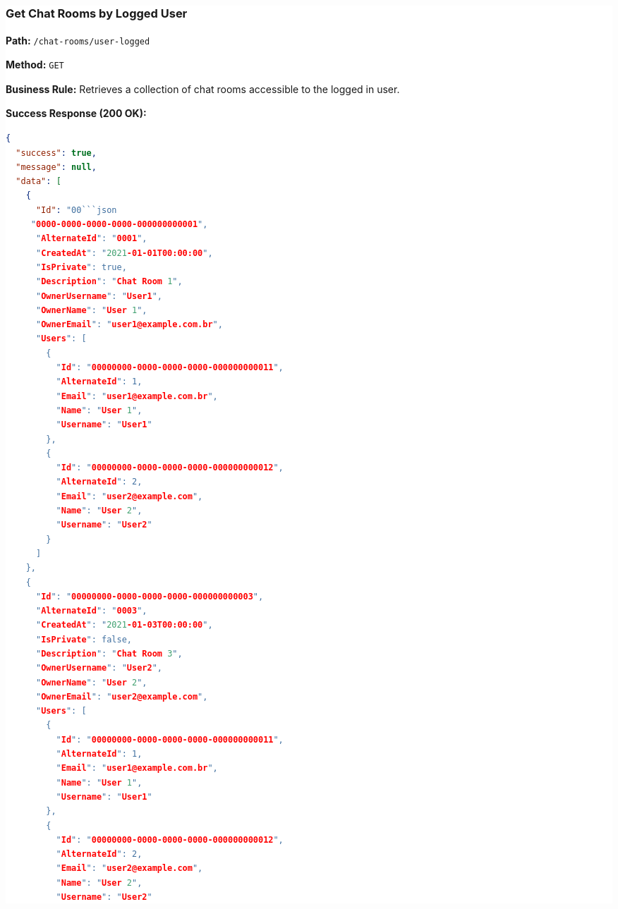 ### Get Chat Rooms by Logged User

**Path:** `/chat-rooms/user-logged`

**Method:** `GET`

**Business Rule:** Retrieves a collection of chat rooms accessible to the logged in user.

**Success Response (200 OK):**

````json
{
  "success": true,
  "message": null,
  "data": [
    {
      "Id": "00```json
     "0000-0000-0000-0000-000000000001",
      "AlternateId": "0001",
      "CreatedAt": "2021-01-01T00:00:00",
      "IsPrivate": true,
      "Description": "Chat Room 1",
      "OwnerUsername": "User1",
      "OwnerName": "User 1",
      "OwnerEmail": "user1@example.com.br",
      "Users": [
        {
          "Id": "00000000-0000-0000-0000-000000000011",
          "AlternateId": 1,
          "Email": "user1@example.com.br",
          "Name": "User 1",
          "Username": "User1"
        },
        {
          "Id": "00000000-0000-0000-0000-000000000012",
          "AlternateId": 2,
          "Email": "user2@example.com",
          "Name": "User 2",
          "Username": "User2"
        }
      ]
    },
    {
      "Id": "00000000-0000-0000-0000-000000000003",
      "AlternateId": "0003",
      "CreatedAt": "2021-01-03T00:00:00",
      "IsPrivate": false,
      "Description": "Chat Room 3",
      "OwnerUsername": "User2",
      "OwnerName": "User 2",
      "OwnerEmail": "user2@example.com",
      "Users": [
        {
          "Id": "00000000-0000-0000-0000-000000000011",
          "AlternateId": 1,
          "Email": "user1@example.com.br",
          "Name": "User 1",
          "Username": "User1"
        },
        {
          "Id": "00000000-0000-0000-0000-000000000012",
          "AlternateId": 2,
          "Email": "user2@example.com",
          "Name": "User 2",
          "Username": "User2"
````